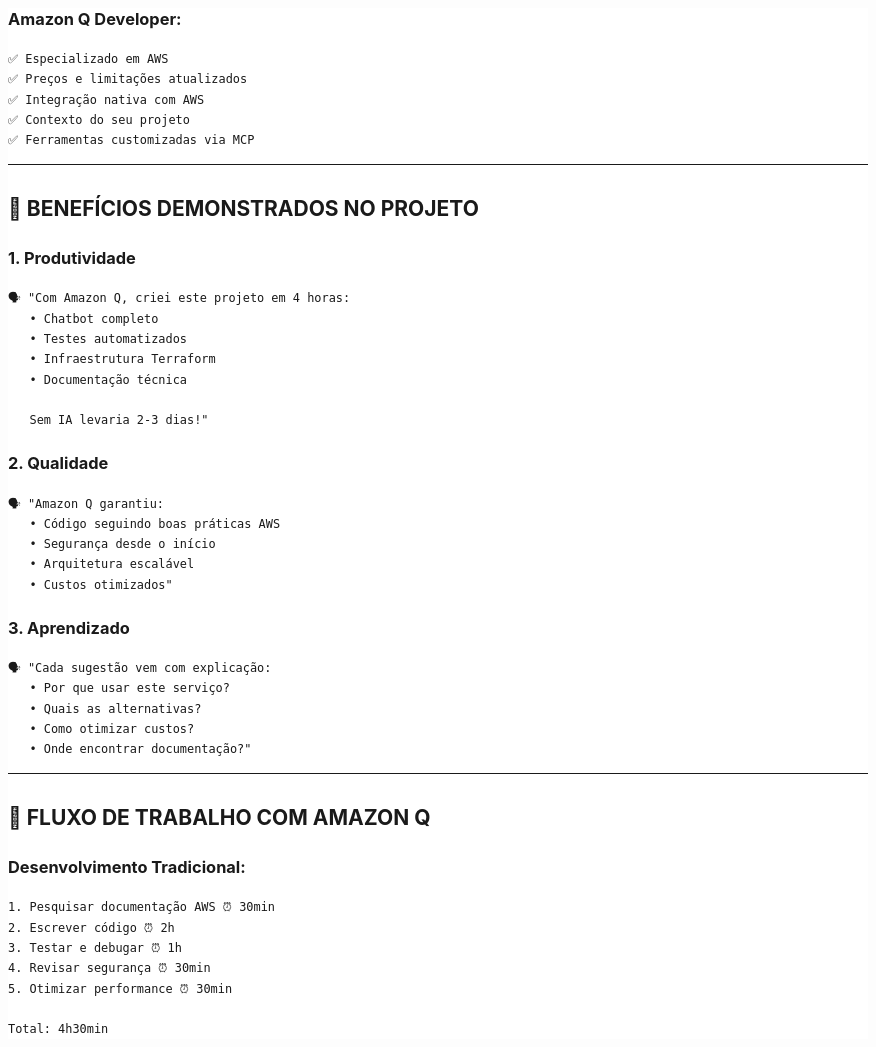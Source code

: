 ### **Amazon Q Developer:**
```
✅ Especializado em AWS
✅ Preços e limitações atualizados
✅ Integração nativa com AWS
✅ Contexto do seu projeto
✅ Ferramentas customizadas via MCP
```

---

## 🎯 **BENEFÍCIOS DEMONSTRADOS NO PROJETO**

### **1. Produtividade**
```
🗣️ "Com Amazon Q, criei este projeto em 4 horas:
   • Chatbot completo
   • Testes automatizados
   • Infraestrutura Terraform
   • Documentação técnica
   
   Sem IA levaria 2-3 dias!"
```

### **2. Qualidade**
```
🗣️ "Amazon Q garantiu:
   • Código seguindo boas práticas AWS
   • Segurança desde o início
   • Arquitetura escalável
   • Custos otimizados"
```

### **3. Aprendizado**
```
🗣️ "Cada sugestão vem com explicação:
   • Por que usar este serviço?
   • Quais as alternativas?
   • Como otimizar custos?
   • Onde encontrar documentação?"
```

---

## 🔄 **FLUXO DE TRABALHO COM AMAZON Q**

### **Desenvolvimento Tradicional:**
```
1. Pesquisar documentação AWS ⏰ 30min
2. Escrever código ⏰ 2h
3. Testar e debugar ⏰ 1h
4. Revisar segurança ⏰ 30min
5. Otimizar performance ⏰ 30min

Total: 4h30min
```
